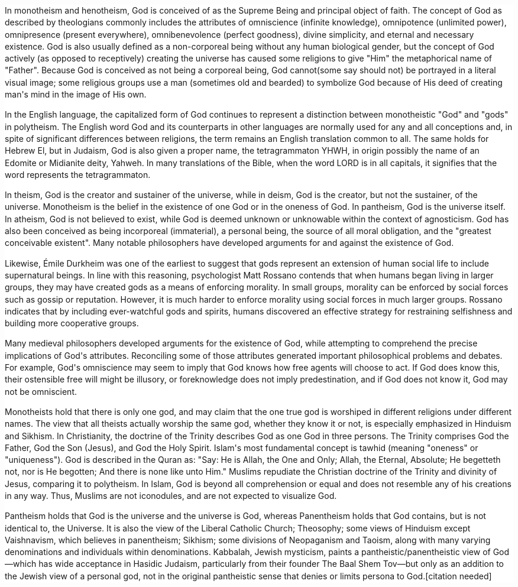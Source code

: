 In monotheism and henotheism, God is conceived of as the Supreme Being and principal object of faith. The concept of God as described by theologians commonly includes the attributes of omniscience (infinite knowledge), omnipotence (unlimited power), omnipresence (present everywhere), omnibenevolence (perfect goodness), divine simplicity, and eternal and necessary existence. God is also usually defined as a non-corporeal being without any human biological gender, but the concept of God actively (as opposed to receptively) creating the universe has caused some religions to give "Him" the metaphorical name of "Father". Because God is conceived as not being a corporeal being, God cannot(some say should not) be portrayed in a literal visual image; some religious groups use a man (sometimes old and bearded) to symbolize God because of His deed of creating man's mind in the image of His own.

In the English language, the capitalized form of God continues to represent a distinction between monotheistic "God" and "gods" in polytheism. The English word God and its counterparts in other languages are normally used for any and all conceptions and, in spite of significant differences between religions, the term remains an English translation common to all. The same holds for Hebrew El, but in Judaism, God is also given a proper name, the tetragrammaton YHWH, in origin possibly the name of an Edomite or Midianite deity, Yahweh. In many translations of the Bible, when the word LORD is in all capitals, it signifies that the word represents the tetragrammaton.

In theism, God is the creator and sustainer of the universe, while in deism, God is the creator, but not the sustainer, of the universe. Monotheism is the belief in the existence of one God or in the oneness of God. In pantheism, God is the universe itself. In atheism, God is not believed to exist, while God is deemed unknown or unknowable within the context of agnosticism. God has also been conceived as being incorporeal (immaterial), a personal being, the source of all moral obligation, and the "greatest conceivable existent". Many notable philosophers have developed arguments for and against the existence of God.

Likewise, Émile Durkheim was one of the earliest to suggest that gods represent an extension of human social life to include supernatural beings. In line with this reasoning, psychologist Matt Rossano contends that when humans began living in larger groups, they may have created gods as a means of enforcing morality. In small groups, morality can be enforced by social forces such as gossip or reputation. However, it is much harder to enforce morality using social forces in much larger groups. Rossano indicates that by including ever-watchful gods and spirits, humans discovered an effective strategy for restraining selfishness and building more cooperative groups.

Many medieval philosophers developed arguments for the existence of God, while attempting to comprehend the precise implications of God's attributes. Reconciling some of those attributes generated important philosophical problems and debates. For example, God's omniscience may seem to imply that God knows how free agents will choose to act. If God does know this, their ostensible free will might be illusory, or foreknowledge does not imply predestination, and if God does not know it, God may not be omniscient.

Monotheists hold that there is only one god, and may claim that the one true god is worshiped in different religions under different names. The view that all theists actually worship the same god, whether they know it or not, is especially emphasized in Hinduism and Sikhism. In Christianity, the doctrine of the Trinity describes God as one God in three persons. The Trinity comprises God the Father, God the Son (Jesus), and God the Holy Spirit. Islam's most fundamental concept is tawhid (meaning "oneness" or "uniqueness"). God is described in the Quran as: "Say: He is Allah, the One and Only; Allah, the Eternal, Absolute; He begetteth not, nor is He begotten; And there is none like unto Him." Muslims repudiate the Christian doctrine of the Trinity and divinity of Jesus, comparing it to polytheism. In Islam, God is beyond all comprehension or equal and does not resemble any of his creations in any way. Thus, Muslims are not iconodules, and are not expected to visualize God.

Pantheism holds that God is the universe and the universe is God, whereas Panentheism holds that God contains, but is not identical to, the Universe. It is also the view of the Liberal Catholic Church; Theosophy; some views of Hinduism except Vaishnavism, which believes in panentheism; Sikhism; some divisions of Neopaganism and Taoism, along with many varying denominations and individuals within denominations. Kabbalah, Jewish mysticism, paints a pantheistic/panentheistic view of God—which has wide acceptance in Hasidic Judaism, particularly from their founder The Baal Shem Tov—but only as an addition to the Jewish view of a personal god, not in the original pantheistic sense that denies or limits persona to God.[citation needed]
